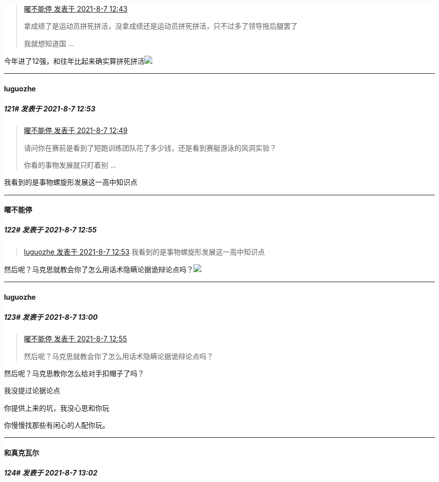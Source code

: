 <blockquote><a href="httphttps://bbs.saraba1st.com/2b/forum.php?mod=redirect&amp;goto=findpost&amp;pid=52273861&amp;ptid=2019520" target="_blank">曜不能停 发表于 2021-8-7 12:43</a>

拿成绩了是运动员拼死拼活，没拿成绩还是运动员拼死拼活，只不过多了领导拖后腿罢了

我就想知道国 ...</blockquote>
今年进了12强，和往年比起来确实算拼死拼活<img src="https://static.saraba1st.com/image/smiley/face2017/047.png" referrerpolicy="no-referrer">




*****

####  luguozhe  
##### 121#       发表于 2021-8-7 12:53


<blockquote><a href="httphttps://bbs.saraba1st.com/2b/forum.php?mod=redirect&amp;goto=findpost&amp;pid=52273953&amp;ptid=2019520" target="_blank">曜不能停 发表于 2021-8-7 12:49</a>

请问你在赛前是看到了短跑训练团队花了多少钱，还是看到赛艇游泳的风洞实验？

你看的事物发展就只盯着别 ...</blockquote>
我看到的是事物螺旋形发展这一高中知识点


*****

####  曜不能停  
##### 122#       发表于 2021-8-7 12:55


<blockquote><a href="httphttps://bbs.saraba1st.com/2b/forum.php?mod=redirect&amp;goto=findpost&amp;pid=52273993&amp;ptid=2019520" target="_blank">luguozhe 发表于 2021-8-7 12:53</a>
我看到的是事物螺旋形发展这一高中知识点</blockquote>
然后呢？马克思就教会你了怎么用话术隐瞒论据诡辩论点吗？<img src="https://static.saraba1st.com/image/smiley/face2017/049.png" referrerpolicy="no-referrer">


*****

####  luguozhe  
##### 123#       发表于 2021-8-7 13:00


<blockquote><a href="httphttps://bbs.saraba1st.com/2b/forum.php?mod=redirect&amp;goto=findpost&amp;pid=52274020&amp;ptid=2019520" target="_blank">曜不能停 发表于 2021-8-7 12:55</a>

然后呢？马克思就教会你了怎么用话术隐瞒论据诡辩论点吗？</blockquote>
然后呢？马克思教你怎么给对手扣帽子了吗？

我没提过论据论点

你提供上来的坑，我没心思和你玩

你慢慢找那些有闲心的人配你玩。


*****

####  和真克瓦尔  
##### 124#       发表于 2021-8-7 13:02
